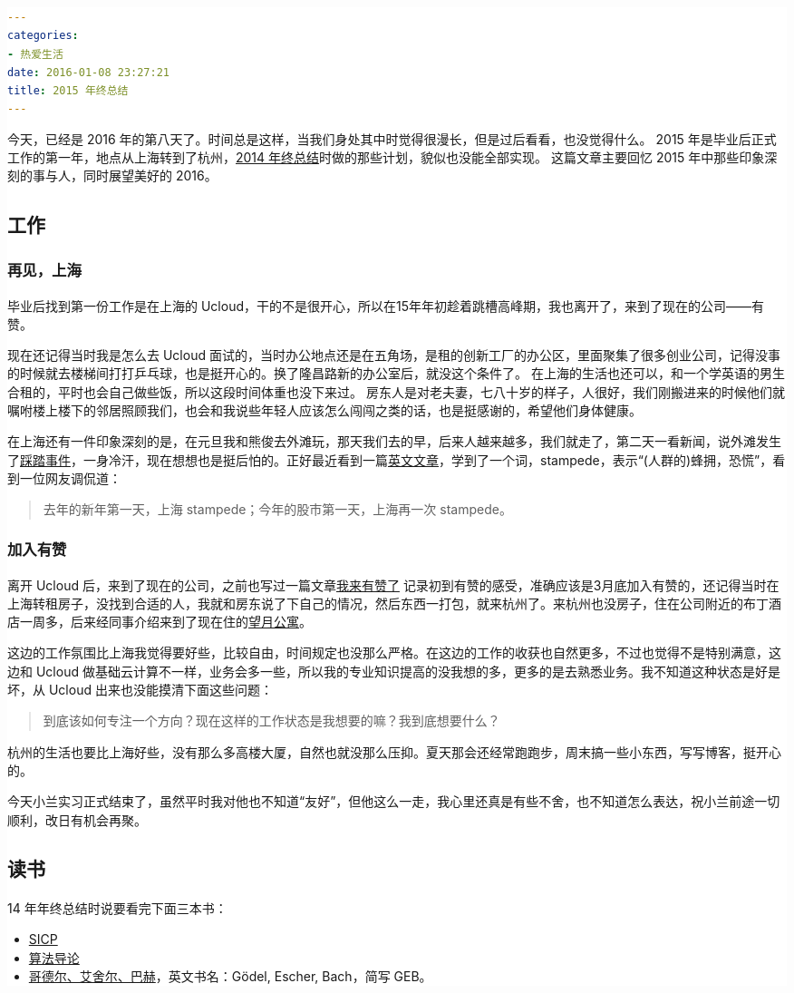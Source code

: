 ```yaml
---
categories:
- 热爱生活
date: 2016-01-08 23:27:21
title: 2015 年终总结
---
```


今天，已经是 2016 年的第八天了。时间总是这样，当我们身处其中时觉得很漫长，但是过后看看，也没觉得什么。
2015 年是毕业后正式工作的第一年，地点从上海转到了杭州，[2014 年终总结](/blog/2014/12/29/review-2014/)时做的那些计划，貌似也没能全部实现。
这篇文章主要回忆 2015 年中那些印象深刻的事与人，同时展望美好的 2016。

## 工作
### 再见，上海

毕业后找到第一份工作是在上海的 Ucloud，干的不是很开心，所以在15年年初趁着跳槽高峰期，我也离开了，来到了现在的公司——有赞。

现在还记得当时我是怎么去 Ucloud 面试的，当时办公地点还是在五角场，是租的创新工厂的办公区，里面聚集了很多创业公司，记得没事的时候就去楼梯间打打乒乓球，也是挺开心的。换了隆昌路新的办公室后，就没这个条件了。
在上海的生活也还可以，和一个学英语的男生合租的，平时也会自己做些饭，所以这段时间体重也没下来过。
房东人是对老夫妻，七八十岁的样子，人很好，我们刚搬进来的时候他们就嘱咐楼上楼下的邻居照顾我们，也会和我说些年轻人应该怎么闯闯之类的话，也是挺感谢的，希望他们身体健康。

在上海还有一件印象深刻的是，在元旦我和熊俊去外滩玩，那天我们去的早，后来人越来越多，我们就走了，第二天一看新闻，说外滩发生了[踩踏事件](http://baike.baidu.com/link?url=dIgFFsxQmmTosB4q81HTUi2L3vI9dLBlTo3Yoz3V7QeykjMCPH7G3SsnjFcLulfOsHPTYRVjHEIIu8amz2DL9M4hLyoEAYryU7wNiAoP1d4_KINL2VYKQGnfU8ll7yPCz6N_RkyhPzsjgS6bxVqKoPcAms5rNMK0T-DXco17q7LiTvmbcZqq2qEehMqQph1E4YhT-DL6HdjbAhZ8ZcF4zl0VU0snJTtr2g0xW06-4YKfsFvu-KH1QifcD4qlIKkDezoZJxMrvQkj6HGUR3CG7ZlO9u2-jRLYxcg0R4eY-YS)，一身冷汗，现在想想也是挺后怕的。正好最近看到一篇[英文文章](http://www.17bdc.com/read/article/reviews/61444/?social_service=s)，学到了一个词，stampede，表示“(人群的)蜂拥，恐慌”，看到一位网友调侃道：
> 去年的新年第一天，上海 stampede；今年的股市第一天，上海再一次 stampede。

### 加入有赞

离开 Ucloud 后，来到了现在的公司，之前也写过一篇文章[我来有赞了](/blog/2015/04/03/leave-ucloud-to-youzan/) 记录初到有赞的感受，准确应该是3月底加入有赞的，还记得当时在上海转租房子，没找到合适的人，我就和房东说了下自己的情况，然后东西一打包，就来杭州了。来杭州也没房子，住在公司附近的布丁酒店一周多，后来经同事介绍来到了现在住的[望月公寓](http://baike.baidu.com/link?url=r_xfu5sjiUU_uR7DvifUkDB14TCthfbyMPn5lrA7-sJdJ3X3TS-ZmHf4G4Ctc42SSt4ll6mSmWKSmvnc11ED_Frggi5BergYX25tyT56tu6lVgdHs1WD9YIbh6-kQCD8)。

这边的工作氛围比上海我觉得要好些，比较自由，时间规定也没那么严格。在这边的工作的收获也自然更多，不过也觉得不是特别满意，这边和 Ucloud 做基础云计算不一样，业务会多一些，所以我的专业知识提高的没我想的多，更多的是去熟悉业务。我不知道这种状态是好是坏，从 Ucloud 出来也没能摸清下面这些问题：
> 到底该如何专注一个方向？现在这样的工作状态是我想要的嘛？我到底想要什么？

杭州的生活也要比上海好些，没有那么多高楼大厦，自然也就没那么压抑。夏天那会还经常跑跑步，周末搞一些小东西，写写博客，挺开心的。

今天小兰实习正式结束了，虽然平时我对他也不知道“友好”，但他这么一走，我心里还真是有些不舍，也不知道怎么表达，祝小兰前途一切顺利，改日有机会再聚。

## 读书

14 年年终总结时说要看完下面三本书：
- [SICP](http://book.douban.com/subject/1148282/)
- [算法导论](http://book.douban.com/subject/1885170/)
- [哥德尔、艾舍尔、巴赫](http://book.douban.com/subject/1291204/)，英文书名：Gödel, Escher, Bach，简写 GEB。
